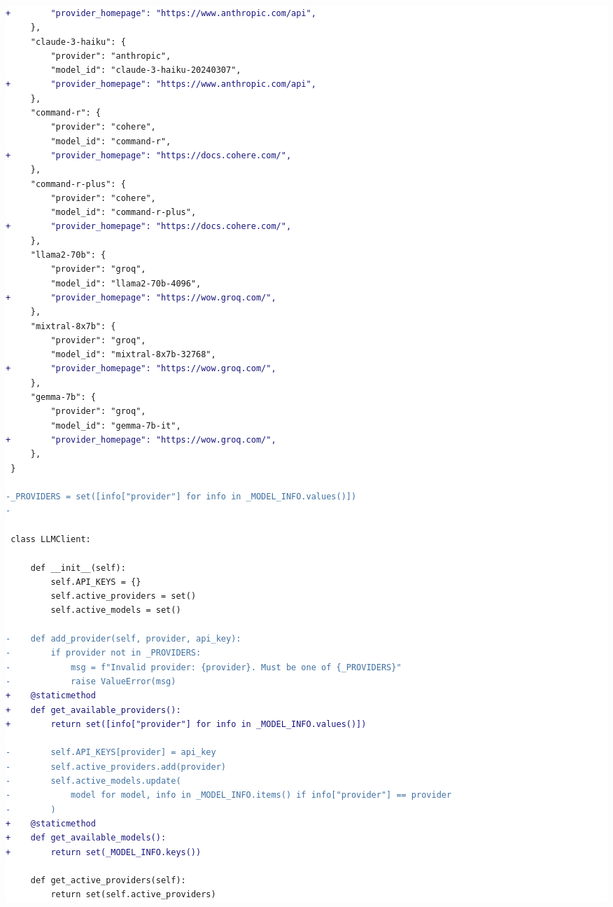 ```diff
+        "provider_homepage": "https://www.anthropic.com/api",
     },
     "claude-3-haiku": {
         "provider": "anthropic",
         "model_id": "claude-3-haiku-20240307",
+        "provider_homepage": "https://www.anthropic.com/api",
     },
     "command-r": {
         "provider": "cohere",
         "model_id": "command-r",
+        "provider_homepage": "https://docs.cohere.com/",
     },
     "command-r-plus": {
         "provider": "cohere",
         "model_id": "command-r-plus",
+        "provider_homepage": "https://docs.cohere.com/",
     },
     "llama2-70b": {
         "provider": "groq",
         "model_id": "llama2-70b-4096",
+        "provider_homepage": "https://wow.groq.com/",
     },
     "mixtral-8x7b": {
         "provider": "groq",
         "model_id": "mixtral-8x7b-32768",
+        "provider_homepage": "https://wow.groq.com/",
     },
     "gemma-7b": {
         "provider": "groq",
         "model_id": "gemma-7b-it",
+        "provider_homepage": "https://wow.groq.com/",
     },
 }
 
-_PROVIDERS = set([info["provider"] for info in _MODEL_INFO.values()])
-
 
 class LLMClient:
 
     def __init__(self):
         self.API_KEYS = {}
         self.active_providers = set()
         self.active_models = set()
 
-    def add_provider(self, provider, api_key):
-        if provider not in _PROVIDERS:
-            msg = f"Invalid provider: {provider}. Must be one of {_PROVIDERS}"
-            raise ValueError(msg)
+    @staticmethod
+    def get_available_providers():
+        return set([info["provider"] for info in _MODEL_INFO.values()])
 
-        self.API_KEYS[provider] = api_key
-        self.active_providers.add(provider)
-        self.active_models.update(
-            model for model, info in _MODEL_INFO.items() if info["provider"] == provider
-        )
+    @staticmethod
+    def get_available_models():
+        return set(_MODEL_INFO.keys())
 
     def get_active_providers(self):
         return set(self.active_providers)
```